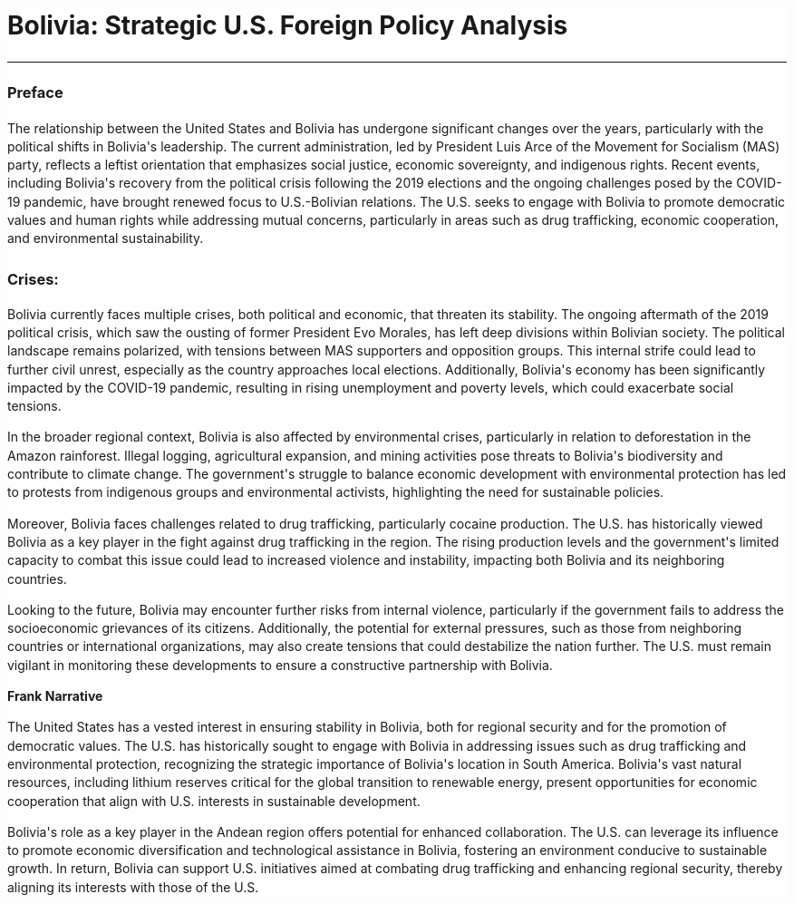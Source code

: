 # **Bolivia: Strategic U.S. Foreign Policy Analysis**

---

### **Preface**

The relationship between the United States and Bolivia has undergone significant changes over the years, particularly with the political shifts in Bolivia's leadership. The current administration, led by President Luis Arce of the Movement for Socialism (MAS) party, reflects a leftist orientation that emphasizes social justice, economic sovereignty, and indigenous rights. Recent events, including Bolivia's recovery from the political crisis following the 2019 elections and the ongoing challenges posed by the COVID-19 pandemic, have brought renewed focus to U.S.-Bolivian relations. The U.S. seeks to engage with Bolivia to promote democratic values and human rights while addressing mutual concerns, particularly in areas such as drug trafficking, economic cooperation, and environmental sustainability.

### **Crises**:

Bolivia currently faces multiple crises, both political and economic, that threaten its stability. The ongoing aftermath of the 2019 political crisis, which saw the ousting of former President Evo Morales, has left deep divisions within Bolivian society. The political landscape remains polarized, with tensions between MAS supporters and opposition groups. This internal strife could lead to further civil unrest, especially as the country approaches local elections. Additionally, Bolivia's economy has been significantly impacted by the COVID-19 pandemic, resulting in rising unemployment and poverty levels, which could exacerbate social tensions.

In the broader regional context, Bolivia is also affected by environmental crises, particularly in relation to deforestation in the Amazon rainforest. Illegal logging, agricultural expansion, and mining activities pose threats to Bolivia's biodiversity and contribute to climate change. The government's struggle to balance economic development with environmental protection has led to protests from indigenous groups and environmental activists, highlighting the need for sustainable policies.

Moreover, Bolivia faces challenges related to drug trafficking, particularly cocaine production. The U.S. has historically viewed Bolivia as a key player in the fight against drug trafficking in the region. The rising production levels and the government's limited capacity to combat this issue could lead to increased violence and instability, impacting both Bolivia and its neighboring countries.

Looking to the future, Bolivia may encounter further risks from internal violence, particularly if the government fails to address the socioeconomic grievances of its citizens. Additionally, the potential for external pressures, such as those from neighboring countries or international organizations, may also create tensions that could destabilize the nation further. The U.S. must remain vigilant in monitoring these developments to ensure a constructive partnership with Bolivia.

**Frank Narrative** 

The United States has a vested interest in ensuring stability in Bolivia, both for regional security and for the promotion of democratic values. The U.S. has historically sought to engage with Bolivia in addressing issues such as drug trafficking and environmental protection, recognizing the strategic importance of Bolivia's location in South America. Bolivia's vast natural resources, including lithium reserves critical for the global transition to renewable energy, present opportunities for economic cooperation that align with U.S. interests in sustainable development.

Bolivia's role as a key player in the Andean region offers potential for enhanced collaboration. The U.S. can leverage its influence to promote economic diversification and technological assistance in Bolivia, fostering an environment conducive to sustainable growth. In return, Bolivia can support U.S. initiatives aimed at combating drug trafficking and enhancing regional security, thereby aligning its interests with those of the U.S.
